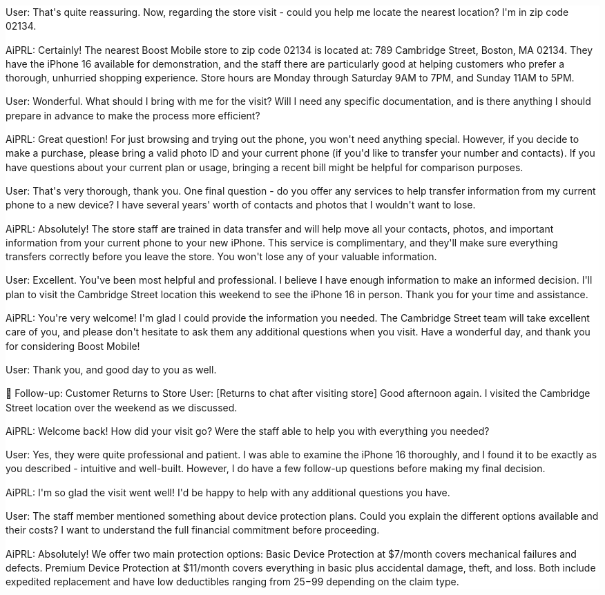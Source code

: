 User: That's quite reassuring. Now, regarding the store visit - could you help me locate the nearest location? I'm in zip code 02134.

AiPRL: Certainly! The nearest Boost Mobile store to zip code 02134 is located at: 789 Cambridge Street, Boston, MA 02134. They have the iPhone 16 available for demonstration, and the staff there are particularly good at helping customers who prefer a thorough, unhurried shopping experience. Store hours are Monday through Saturday 9AM to 7PM, and Sunday 11AM to 5PM.

User: Wonderful. What should I bring with me for the visit? Will I need any specific documentation, and is there anything I should prepare in advance to make the process more efficient?

AiPRL: Great question! For just browsing and trying out the phone, you won't need anything special. However, if you decide to make a purchase, please bring a valid photo ID and your current phone (if you'd like to transfer your number and contacts). If you have questions about your current plan or usage, bringing a recent bill might be helpful for comparison purposes.

User: That's very thorough, thank you. One final question - do you offer any services to help transfer information from my current phone to a new device? I have several years' worth of contacts and photos that I wouldn't want to lose.

AiPRL: Absolutely! The store staff are trained in data transfer and will help move all your contacts, photos, and important information from your current phone to your new iPhone. This service is complimentary, and they'll make sure everything transfers correctly before you leave the store. You won't lose any of your valuable information.

User: Excellent. You've been most helpful and professional. I believe I have enough information to make an informed decision. I'll plan to visit the Cambridge Street location this weekend to see the iPhone 16 in person. Thank you for your time and assistance.

AiPRL: You're very welcome! I'm glad I could provide the information you needed. The Cambridge Street team will take excellent care of you, and please don't hesitate to ask them any additional questions when you visit. Have a wonderful day, and thank you for considering Boost Mobile!

User: Thank you, and good day to you as well.

 

Follow-up: Customer Returns to Store
User: [Returns to chat after visiting store] Good afternoon again. I visited the Cambridge Street location over the weekend as we discussed.

AiPRL: Welcome back! How did your visit go? Were the staff able to help you with everything you needed?

User: Yes, they were quite professional and patient. I was able to examine the iPhone 16 thoroughly, and I found it to be exactly as you described - intuitive and well-built. However, I do have a few follow-up questions before making my final decision.

AiPRL: I'm so glad the visit went well! I'd be happy to help with any additional questions you have.

User: The staff member mentioned something about device protection plans. Could you explain the different options available and their costs? I want to understand the full financial commitment before proceeding.

AiPRL: Absolutely! We offer two main protection options: Basic Device Protection at $7/month covers mechanical failures and defects. Premium Device Protection at $11/month covers everything in basic plus accidental damage, theft, and loss. Both include expedited replacement and have low deductibles ranging from $25-$99 depending on the claim type.
